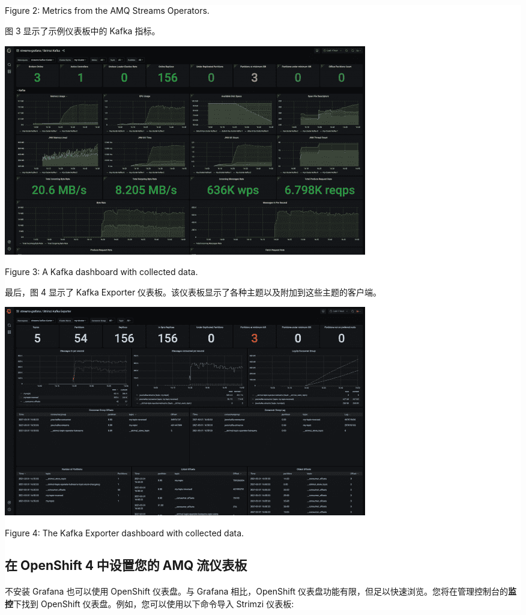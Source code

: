 Figure 2: Metrics from the AMQ Streams Operators.

图 3 显示了示例仪表板中的 Kafka 指标。

[![](img/a8ce1e464fc6440ca54c80777ca4e648.png "Screen Shot 2021-03-31 at 16.50.46")](/sites/default/files/blog/2021/03/Screen-Shot-2021-03-31-at-16.50.46.png)

Figure 3: A Kafka dashboard with collected data.

最后，图 4 显示了 Kafka Exporter 仪表板。该仪表板显示了各种主题以及附加到这些主题的客户端。

[![](img/38a61ffc8437bb24bfb77b95b91181a9.png "Screen Shot 2021-03-31 at 16.50.36")](/sites/default/files/blog/2021/03/Screen-Shot-2021-03-31-at-16.50.36.png)

Figure 4: The Kafka Exporter dashboard with collected data.

## 在 OpenShift 4 中设置您的 AMQ 流仪表板

不安装 Grafana 也可以使用 OpenShift 仪表盘。与 Grafana 相比，OpenShift 仪表盘功能有限，但足以快速浏览。您将在管理控制台的**监控**下找到 OpenShift 仪表盘。例如，您可以使用以下命令导入 Strimzi 仪表板:

